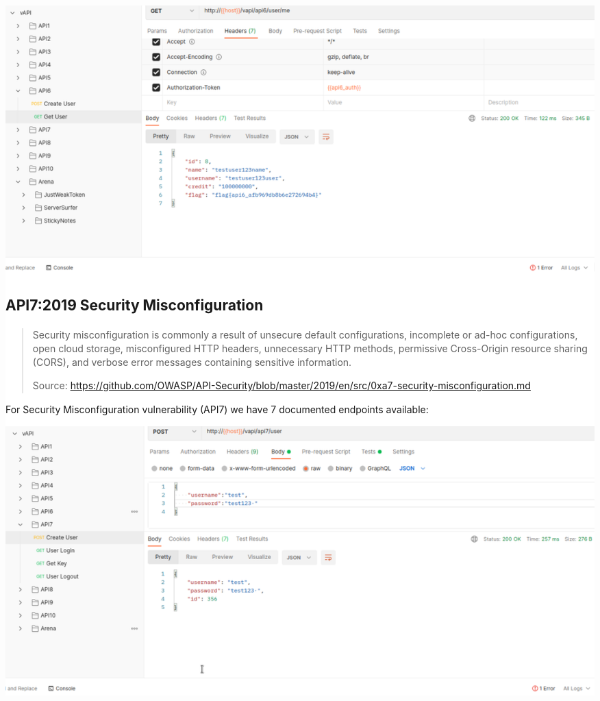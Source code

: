 ![picture 21](/assets/images/4c756d2d37dd7669302a45cfb08d51f3b3a3d9966713c811e4b796f1ab66306d.png)  

## API7:2019 Security Misconfiguration

> Security misconfiguration is commonly a result of unsecure default configurations, incomplete or ad-hoc configurations, open cloud storage, misconfigured HTTP headers, unnecessary HTTP methods, permissive Cross-Origin resource sharing (CORS), and verbose error messages containing sensitive information.
>
> Source: https://github.com/OWASP/API-Security/blob/master/2019/en/src/0xa7-security-misconfiguration.md

For Security Misconfiguration vulnerability (API7) we have 7 documented endpoints available:

![picture 22](/assets/images/351e6d779e110e6ae0d3e611e017c8f618f184d538d6e1a799b408ba5c8bc32b.png)  
